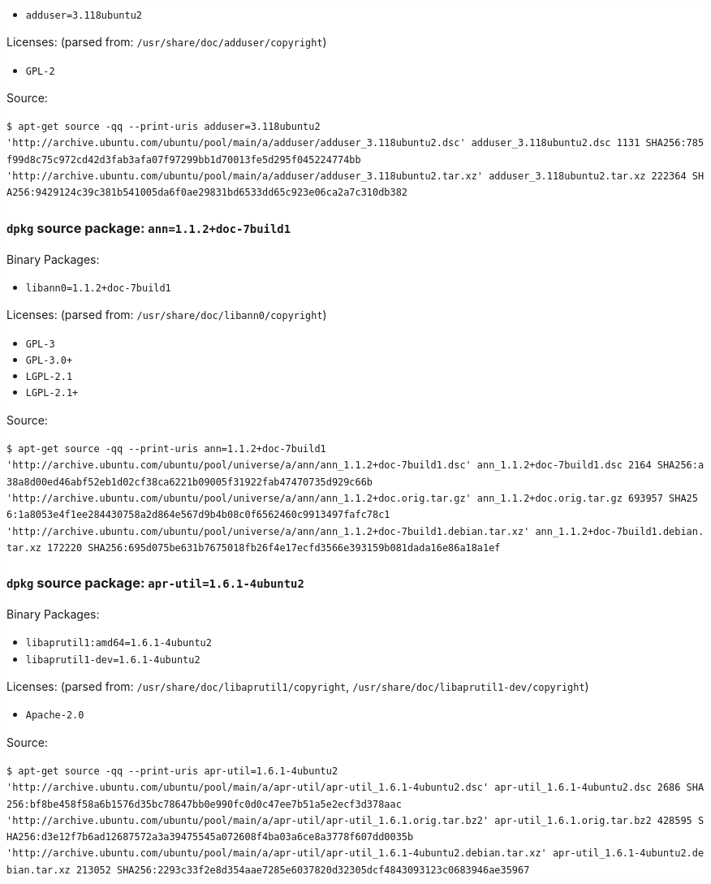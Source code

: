 - `adduser=3.118ubuntu2`

Licenses: (parsed from: `/usr/share/doc/adduser/copyright`)

- `GPL-2`

Source:

```console
$ apt-get source -qq --print-uris adduser=3.118ubuntu2
'http://archive.ubuntu.com/ubuntu/pool/main/a/adduser/adduser_3.118ubuntu2.dsc' adduser_3.118ubuntu2.dsc 1131 SHA256:785f99d8c75c972cd42d3fab3afa07f97299bb1d70013fe5d295f045224774bb
'http://archive.ubuntu.com/ubuntu/pool/main/a/adduser/adduser_3.118ubuntu2.tar.xz' adduser_3.118ubuntu2.tar.xz 222364 SHA256:9429124c39c381b541005da6f0ae29831bd6533dd65c923e06ca2a7c310db382
```

### `dpkg` source package: `ann=1.1.2+doc-7build1`

Binary Packages:

- `libann0=1.1.2+doc-7build1`

Licenses: (parsed from: `/usr/share/doc/libann0/copyright`)

- `GPL-3`
- `GPL-3.0+`
- `LGPL-2.1`
- `LGPL-2.1+`

Source:

```console
$ apt-get source -qq --print-uris ann=1.1.2+doc-7build1
'http://archive.ubuntu.com/ubuntu/pool/universe/a/ann/ann_1.1.2+doc-7build1.dsc' ann_1.1.2+doc-7build1.dsc 2164 SHA256:a38a8d00ed46abf52eb1d02cf38ca6221b09005f31922fab47470735d929c66b
'http://archive.ubuntu.com/ubuntu/pool/universe/a/ann/ann_1.1.2+doc.orig.tar.gz' ann_1.1.2+doc.orig.tar.gz 693957 SHA256:1a8053e4f1ee284430758a2d864e567d9b4b08c0f6562460c9913497fafc78c1
'http://archive.ubuntu.com/ubuntu/pool/universe/a/ann/ann_1.1.2+doc-7build1.debian.tar.xz' ann_1.1.2+doc-7build1.debian.tar.xz 172220 SHA256:695d075be631b7675018fb26f4e17ecfd3566e393159b081dada16e86a18a1ef
```

### `dpkg` source package: `apr-util=1.6.1-4ubuntu2`

Binary Packages:

- `libaprutil1:amd64=1.6.1-4ubuntu2`
- `libaprutil1-dev=1.6.1-4ubuntu2`

Licenses: (parsed from: `/usr/share/doc/libaprutil1/copyright`, `/usr/share/doc/libaprutil1-dev/copyright`)

- `Apache-2.0`

Source:

```console
$ apt-get source -qq --print-uris apr-util=1.6.1-4ubuntu2
'http://archive.ubuntu.com/ubuntu/pool/main/a/apr-util/apr-util_1.6.1-4ubuntu2.dsc' apr-util_1.6.1-4ubuntu2.dsc 2686 SHA256:bf8be458f58a6b1576d35bc78647bb0e990fc0d0c47ee7b51a5e2ecf3d378aac
'http://archive.ubuntu.com/ubuntu/pool/main/a/apr-util/apr-util_1.6.1.orig.tar.bz2' apr-util_1.6.1.orig.tar.bz2 428595 SHA256:d3e12f7b6ad12687572a3a39475545a072608f4ba03a6ce8a3778f607dd0035b
'http://archive.ubuntu.com/ubuntu/pool/main/a/apr-util/apr-util_1.6.1-4ubuntu2.debian.tar.xz' apr-util_1.6.1-4ubuntu2.debian.tar.xz 213052 SHA256:2293c33f2e8d354aae7285e6037820d32305dcf4843093123c0683946ae35967
```
